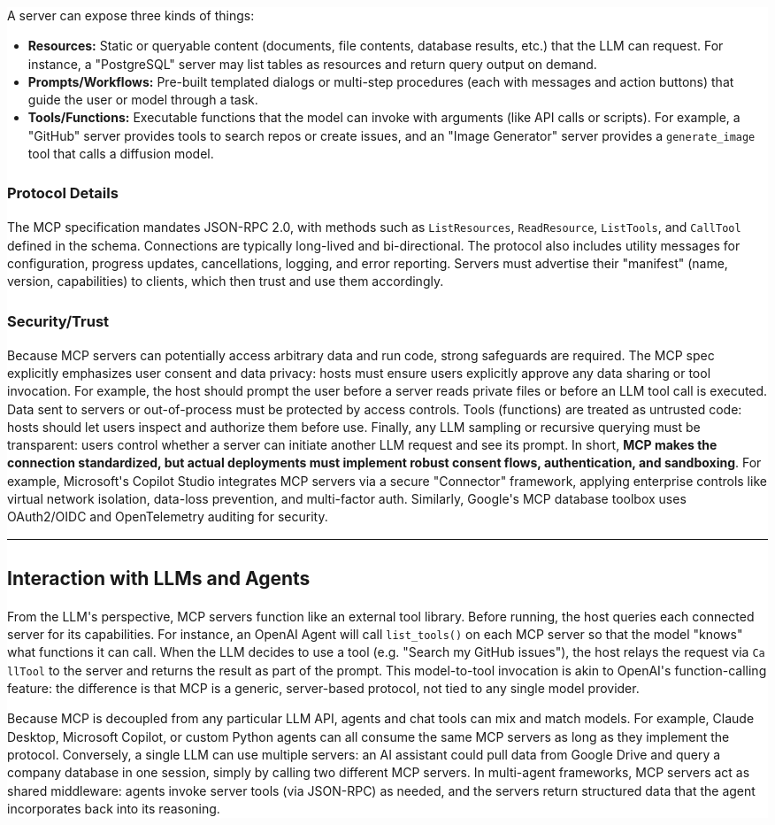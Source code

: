 A server can expose three kinds of things:

* **Resources:** Static or queryable content (documents, file contents, database results, etc.) that the LLM can request. For instance, a "PostgreSQL" server may list tables as resources and return query output on demand.
* **Prompts/Workflows:** Pre-built templated dialogs or multi-step procedures (each with messages and action buttons) that guide the user or model through a task.
* **Tools/Functions:** Executable functions that the model can invoke with arguments (like API calls or scripts). For example, a "GitHub" server provides tools to search repos or create issues, and an "Image Generator" server provides a `generate_image` tool that calls a diffusion model.

### Protocol Details

The MCP specification mandates JSON-RPC 2.0, with methods such as `ListResources`, `ReadResource`, `ListTools`, and `CallTool` defined in the schema. Connections are typically long-lived and bi-directional. The protocol also includes utility messages for configuration, progress updates, cancellations, logging, and error reporting. Servers must advertise their "manifest" (name, version, capabilities) to clients, which then trust and use them accordingly.

### Security/Trust

Because MCP servers can potentially access arbitrary data and run code, strong safeguards are required. The MCP spec explicitly emphasizes user consent and data privacy: hosts must ensure users explicitly approve any data sharing or tool invocation. For example, the host should prompt the user before a server reads private files or before an LLM tool call is executed. Data sent to servers or out-of-process must be protected by access controls. Tools (functions) are treated as untrusted code: hosts should let users inspect and authorize them before use. Finally, any LLM sampling or recursive querying must be transparent: users control whether a server can initiate another LLM request and see its prompt. In short, **MCP makes the connection standardized, but actual deployments must implement robust consent flows, authentication, and sandboxing**. For example, Microsoft's Copilot Studio integrates MCP servers via a secure "Connector" framework, applying enterprise controls like virtual network isolation, data-loss prevention, and multi-factor auth. Similarly, Google's MCP database toolbox uses OAuth2/OIDC and OpenTelemetry auditing for security.

---

## Interaction with LLMs and Agents

From the LLM's perspective, MCP servers function like an external tool library. Before running, the host queries each connected server for its capabilities. For instance, an OpenAI Agent will call `list_tools()` on each MCP server so that the model "knows" what functions it can call. When the LLM decides to use a tool (e.g. "Search my GitHub issues"), the host relays the request via `CallTool` to the server and returns the result as part of the prompt. This model-to-tool invocation is akin to OpenAI's function-calling feature: the difference is that MCP is a generic, server-based protocol, not tied to any single model provider.

Because MCP is decoupled from any particular LLM API, agents and chat tools can mix and match models. For example, Claude Desktop, Microsoft Copilot, or custom Python agents can all consume the same MCP servers as long as they implement the protocol. Conversely, a single LLM can use multiple servers: an AI assistant could pull data from Google Drive and query a company database in one session, simply by calling two different MCP servers. In multi-agent frameworks, MCP servers act as shared middleware: agents invoke server tools (via JSON-RPC) as needed, and the servers return structured data that the agent incorporates back into its reasoning.
